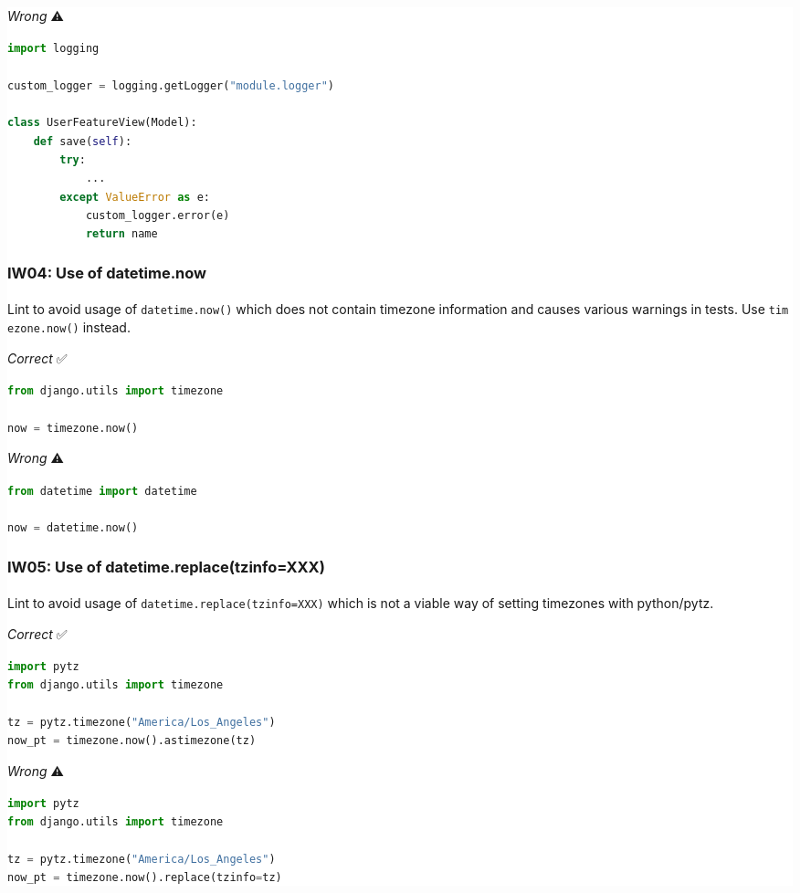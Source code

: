*Wrong* ⚠️

```python
import logging

custom_logger = logging.getLogger("module.logger")

class UserFeatureView(Model):
    def save(self):
        try:
            ...
        except ValueError as e:
            custom_logger.error(e)
            return name
```

### IW04: Use of datetime.now

Lint to avoid usage of `datetime.now()` which does not contain timezone information and causes various warnings in tests. Use `timezone.now()` instead.

*Correct* ✅
```python
from django.utils import timezone

now = timezone.now()
```

*Wrong* ⚠️

```python
from datetime import datetime

now = datetime.now()
```

### IW05: Use of datetime.replace(tzinfo=XXX)

Lint to avoid usage of `datetime.replace(tzinfo=XXX)` which is not a viable way of setting timezones with python/pytz.

*Correct* ✅
```python
import pytz
from django.utils import timezone

tz = pytz.timezone("America/Los_Angeles")
now_pt = timezone.now().astimezone(tz)
```

*Wrong* ⚠️

```python
import pytz
from django.utils import timezone

tz = pytz.timezone("America/Los_Angeles")
now_pt = timezone.now().replace(tzinfo=tz)
```
